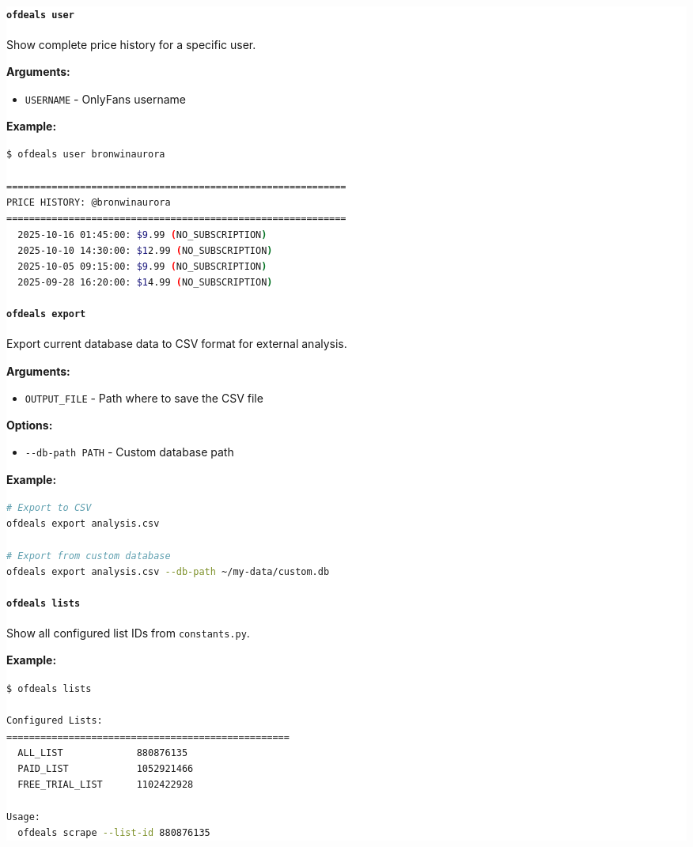 #### `ofdeals user`

Show complete price history for a specific user.

**Arguments:**
- `USERNAME` - OnlyFans username

**Example:**

```bash
$ ofdeals user bronwinaurora

============================================================
PRICE HISTORY: @bronwinaurora
============================================================
  2025-10-16 01:45:00: $9.99 (NO_SUBSCRIPTION)
  2025-10-10 14:30:00: $12.99 (NO_SUBSCRIPTION)
  2025-10-05 09:15:00: $9.99 (NO_SUBSCRIPTION)
  2025-09-28 16:20:00: $14.99 (NO_SUBSCRIPTION)
```

#### `ofdeals export`

Export current database data to CSV format for external analysis.

**Arguments:**
- `OUTPUT_FILE` - Path where to save the CSV file

**Options:**
- `--db-path PATH` - Custom database path

**Example:**

```bash
# Export to CSV
ofdeals export analysis.csv

# Export from custom database
ofdeals export analysis.csv --db-path ~/my-data/custom.db
```

#### `ofdeals lists`

Show all configured list IDs from `constants.py`.

**Example:**

```bash
$ ofdeals lists

Configured Lists:
==================================================
  ALL_LIST             880876135
  PAID_LIST            1052921466
  FREE_TRIAL_LIST      1102422928

Usage:
  ofdeals scrape --list-id 880876135
```
